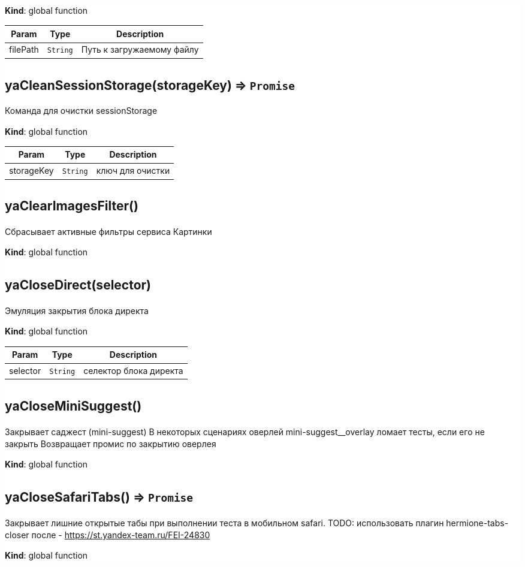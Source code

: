 **Kind**: global function  

| Param | Type | Description |
| --- | --- | --- |
| filePath | <code>String</code> | Путь к загружаемому файлу |

<a name="yaCleanSessionStorage"></a>

## yaCleanSessionStorage(storageKey) ⇒ <code>Promise</code>
Команда для очистки sessionStorage

**Kind**: global function  

| Param | Type | Description |
| --- | --- | --- |
| storageKey | <code>String</code> | ключ для очистки |

<a name="yaClearImagesFilter"></a>

## yaClearImagesFilter()
Сбрасывает активные фильтры сервиса Картинки

**Kind**: global function  
<a name="yaCloseDirect"></a>

## yaCloseDirect(selector)
Эмуляция закрытия блока директа

**Kind**: global function  

| Param | Type | Description |
| --- | --- | --- |
| selector | <code>String</code> | селектор блока директа |

<a name="yaCloseMiniSuggest"></a>

## yaCloseMiniSuggest()
Закрывает саджест (mini-suggest)
В некоторых сценариях оверлей mini-suggest__overlay ломает тесты, если его не закрыть
Возвращает промис по закрытию оверлея

**Kind**: global function  
<a name="yaCloseSafariTabs"></a>

## yaCloseSafariTabs() ⇒ <code>Promise</code>
Закрывает лишние открытые табы при выполнении теста в мобильном safari.
TODO: использовать плагин hermione-tabs-closer после - https://st.yandex-team.ru/FEI-24830

**Kind**: global function  
<a name="yaExecuteInFrame"></a>
